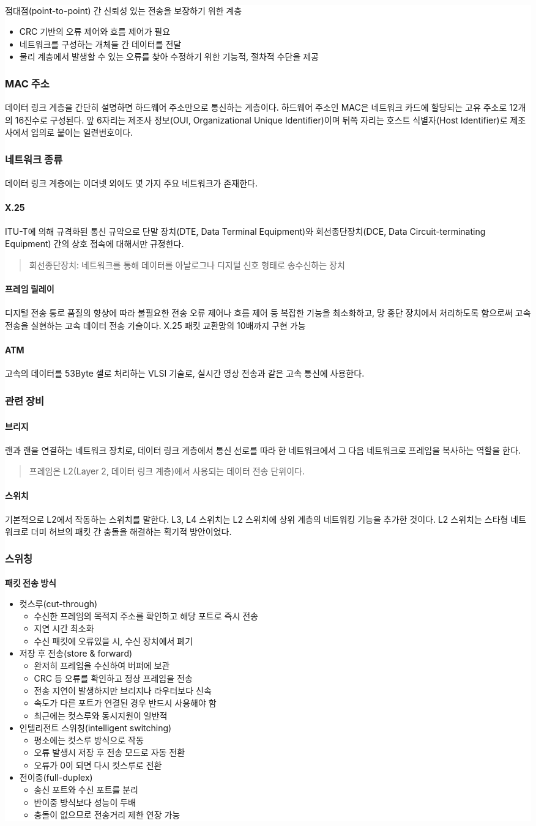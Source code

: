 점대점(point-to-point) 간 신뢰성 있는 전송을 보장하기 위한 계층

- CRC 기반의 오류 제어와 흐름 제어가 필요
- 네트워크를 구성하는 개체들 간 데이터를 전달
- 물리 계층에서 발생할 수 있는 오류를 찾아 수정하기 위한 기능적, 절차적 수단을 제공

### MAC 주소

데이터 링크 계층을 간단히 설명하면 하드웨어 주소만으로 통신하는 계층이다. 하드웨어 주소인 MAC은 네트워크 카드에 할당되는 고유 주소로 12개의 16진수로 구성된다. 앞 6자리는 제조사 정보(OUI, Organizational Unique Identifier)이며 뒤쪽 자리는 호스트 식별자(Host Identifier)로 제조사에서 임의로 붙이는 일련번호이다.

### 네트워크 종류

데이터 링크 계층에는 이더넷 외에도 몇 가지 주요 네트워크가 존재한다.

#### X.25

ITU-T에 의해 규격화된 통신 규약으로 단말 장치(DTE, Data Terminal Equipment)와 회선종단장치(DCE, Data Circuit-terminating Equipment) 간의 상호 접속에 대해서만 규정한다.

> 회선종단장치: 네트워크를 통해 데이터를 아날로그나 디지털 신호 형태로 송수신하는 장치

#### 프레임 릴레이

디지털 전송 통로 품질의 향상에 따라 불필요한 전송 오류 제어나 흐름 제어 등 복잡한 기능을 최소화하고, 망 종단 장치에서 처리하도록 함으로써 고속 전송을 실현하는 고속 데이터 전송 기술이다. X.25 패킷 교환망의 10배까지 구현 가능

#### ATM

고속의 데이터를 53Byte 셀로 처리하는 VLSI 기술로, 실시간 영상 전송과 같은 고속 통신에 사용한다.

### 관련 장비

#### 브리지

랜과 랜을 연결하는 네트워크 장치로, 데이터 링크 계층에서 통신 선로를 따라 한 네트워크에서 그 다음 네트워크로 프레임을 복사하는 역할을 한다.

> 프레임은 L2(Layer 2, 데이터 링크 계층)에서 사용되는 데이터 전송 단위이다.

#### 스위치

기본적으로 L2에서 작동하는 스위치를 말한다. L3, L4 스위치는 L2 스위치에 상위 계층의 네트워킹 기능을 추가한 것이다. L2 스위치는 스타형 네트워크로 더미 허브의 패킷 간 충돌을 해결하는 획기적 방안이었다. 

### 스위칭

**패킷 전송 방식**
- 컷스루(cut-through)
  - 수신한 프레임의 목적지 주소를 확인하고 해당 포트로 즉시 전송
  - 지연 시간 최소화
  - 수신 패킷에 오류있을 시, 수신 장치에서 폐기
- 저장 후 전송(store & forward)
  - 완저히 프레임을 수신하여 버퍼에 보관
  - CRC 등 오류를 확인하고 정상 프레임을 전송
  - 전송 지연이 발생하지만 브리지나 라우터보다 신속
  - 속도가 다른 포트가 연결된 경우 반드시 사용해야 함
  - 최근에는 컷스루와 동시지원이 일반적
- 인텔리전트 스위칭(intelligent switching)
  - 평소에는 컷스루 방식으로 작동
  - 오류 발생시 저장 후 전송 모드로 자동 전환
  - 오류가 0이 되면 다시 컷스루로 전환
- 전이중(full-duplex)
  - 송신 포트와 수신 포트를 분리
  - 반이중 방식보다 성능이 두배
  - 충돌이 없으므로 전송거리 제한 연장 가능
